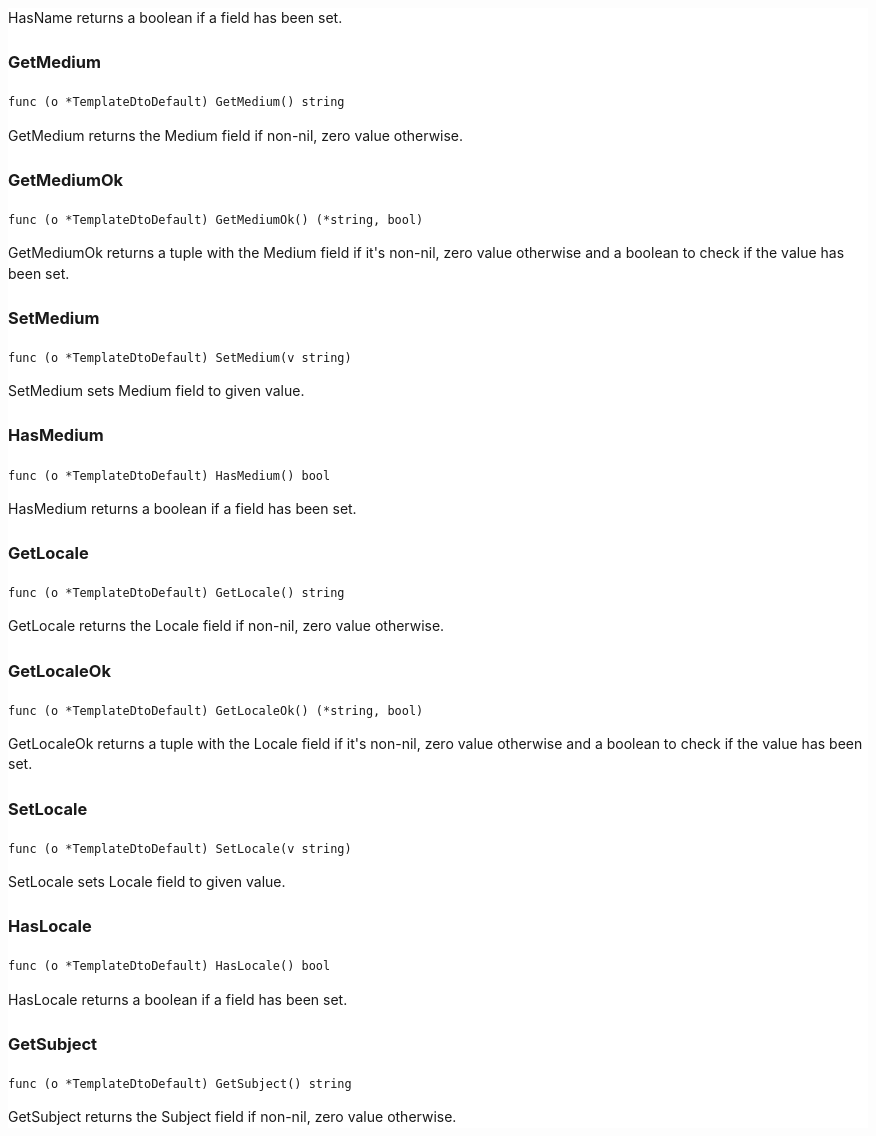HasName returns a boolean if a field has been set.

### GetMedium

`func (o *TemplateDtoDefault) GetMedium() string`

GetMedium returns the Medium field if non-nil, zero value otherwise.

### GetMediumOk

`func (o *TemplateDtoDefault) GetMediumOk() (*string, bool)`

GetMediumOk returns a tuple with the Medium field if it's non-nil, zero value otherwise
and a boolean to check if the value has been set.

### SetMedium

`func (o *TemplateDtoDefault) SetMedium(v string)`

SetMedium sets Medium field to given value.

### HasMedium

`func (o *TemplateDtoDefault) HasMedium() bool`

HasMedium returns a boolean if a field has been set.

### GetLocale

`func (o *TemplateDtoDefault) GetLocale() string`

GetLocale returns the Locale field if non-nil, zero value otherwise.

### GetLocaleOk

`func (o *TemplateDtoDefault) GetLocaleOk() (*string, bool)`

GetLocaleOk returns a tuple with the Locale field if it's non-nil, zero value otherwise
and a boolean to check if the value has been set.

### SetLocale

`func (o *TemplateDtoDefault) SetLocale(v string)`

SetLocale sets Locale field to given value.

### HasLocale

`func (o *TemplateDtoDefault) HasLocale() bool`

HasLocale returns a boolean if a field has been set.

### GetSubject

`func (o *TemplateDtoDefault) GetSubject() string`

GetSubject returns the Subject field if non-nil, zero value otherwise.
